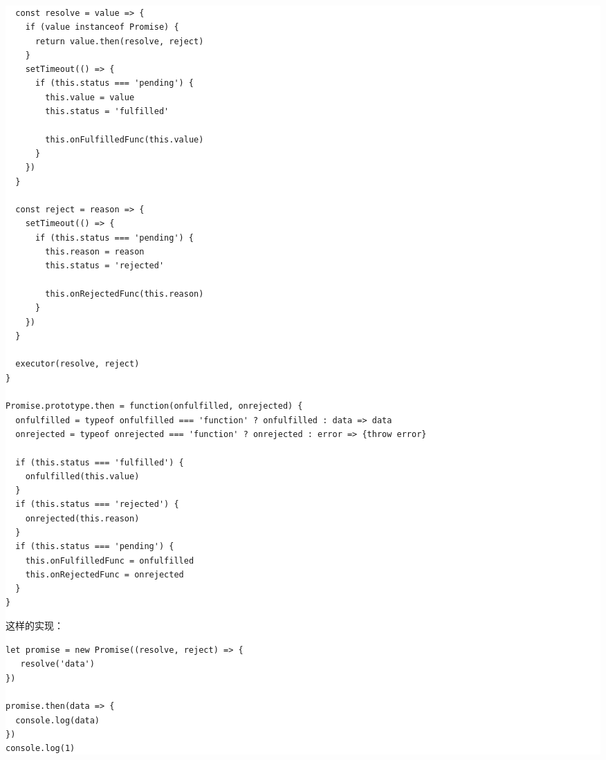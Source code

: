       const resolve = value => {
        if (value instanceof Promise) {
          return value.then(resolve, reject)
        }
        setTimeout(() => {
          if (this.status === 'pending') {
            this.value = value
            this.status = 'fulfilled'
    
            this.onFulfilledFunc(this.value)
          }
        })
      }
    
      const reject = reason => {
        setTimeout(() => {
          if (this.status === 'pending') {
            this.reason = reason
            this.status = 'rejected'
    
            this.onRejectedFunc(this.reason)
          }
        })
      }
    
      executor(resolve, reject)
    }
    
    Promise.prototype.then = function(onfulfilled, onrejected) {
      onfulfilled = typeof onfulfilled === 'function' ? onfulfilled : data => data
      onrejected = typeof onrejected === 'function' ? onrejected : error => {throw error}
    
      if (this.status === 'fulfilled') {
        onfulfilled(this.value)
      }
      if (this.status === 'rejected') {
        onrejected(this.reason)
      }
      if (this.status === 'pending') {
        this.onFulfilledFunc = onfulfilled
        this.onRejectedFunc = onrejected
      }
    }
    

这样的实现：

    
    
    let promise = new Promise((resolve, reject) => {
       resolve('data')
    })
    
    promise.then(data => {
      console.log(data)
    })
    console.log(1)
    